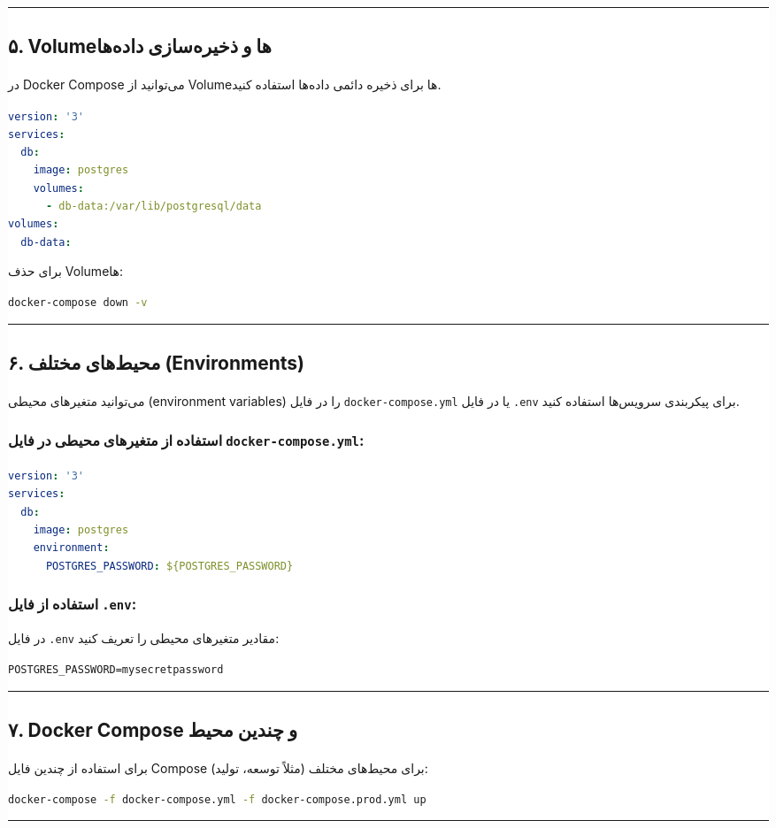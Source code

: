 
---

## ۵. Volume‌ها و ذخیره‌سازی داده‌ها

در Docker Compose می‌توانید از Volume‌ها برای ذخیره دائمی داده‌ها استفاده کنید.

```yaml
version: '3'
services:
  db:
    image: postgres
    volumes:
      - db-data:/var/lib/postgresql/data
volumes:
  db-data:
```

برای حذف Volume‌ها:

```bash
docker-compose down -v
```

---

## ۶. محیط‌های مختلف (Environments)

می‌توانید متغیرهای محیطی (environment variables) را در فایل `docker-compose.yml` یا در فایل `.env` برای پیکربندی سرویس‌ها استفاده کنید.

### استفاده از متغیرهای محیطی در فایل `docker-compose.yml`:

```yaml
version: '3'
services:
  db:
    image: postgres
    environment:
      POSTGRES_PASSWORD: ${POSTGRES_PASSWORD}
```

### استفاده از فایل `.env`:
در فایل `.env` مقادیر متغیرهای محیطی را تعریف کنید:

```env
POSTGRES_PASSWORD=mysecretpassword
```

---

## ۷. Docker Compose و چندین محیط

برای استفاده از چندین فایل Compose برای محیط‌های مختلف (مثلاً توسعه، تولید):

```bash
docker-compose -f docker-compose.yml -f docker-compose.prod.yml up
```

---